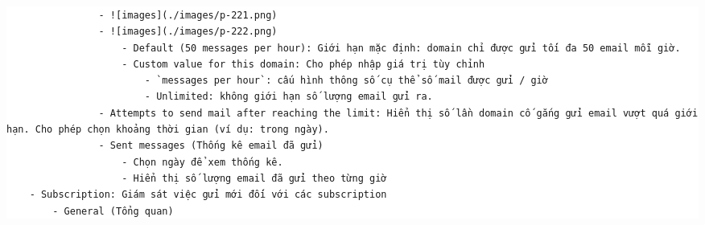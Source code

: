 					- ![images](./images/p-221.png)
					- ![images](./images/p-222.png)
						- Default (50 messages per hour): Giới hạn mặc định: domain chỉ được gửi tối đa 50 email mỗi giờ.
						- Custom value for this domain: Cho phép nhập giá trị tùy chỉnh
							- `messages per hour`: cấu hình thông số cụ thể số mail được gửi / giờ
							- Unlimited: không giới hạn số lượng email gửi ra.	
					- Attempts to send mail after reaching the limit: Hiển thị số lần domain cố gắng gửi email vượt quá giới hạn. Cho phép chọn khoảng thời gian (ví dụ: trong ngày).
					- Sent messages (Thống kê email đã gửi)
						- Chọn ngày để xem thống kê.
						- Hiển thị số lượng email đã gửi theo từng giờ
		- Subscription: Giám sát việc gửi mới đối với các subscription
			- General (Tổng quan)